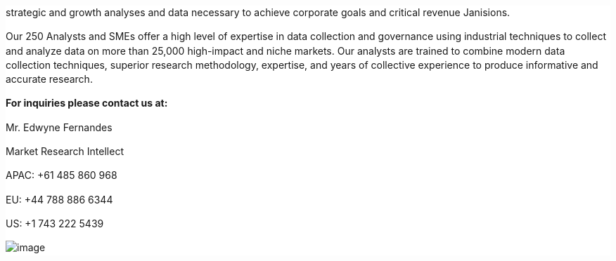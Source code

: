 strategic and growth analyses and data necessary to achieve corporate goals and critical revenue Janisions.</p><p><span class="">Our 250 Analysts and SMEs offer a high level of expertise in data collection and governance using industrial techniques to collect and analyze data on more than 25,000 high-impact and niche markets. Our analysts are trained to combine modern data collection techniques, superior research methodology, expertise, and years of collective experience to produce informative and accurate research.</span></p><p><strong>For inquiries please contact us at:</strong></p><p>Mr. Edwyne Fernandes</p><p>Market Research Intellect</p><p>APAC: +61 485 860 968</p><p>EU: +44 788 886 6344</p><p>US: +1 743 222 5439</p>
![image](https://github.com/user-attachments/assets/d835fbb8-bf70-4be3-8651-66b5d397e619)
